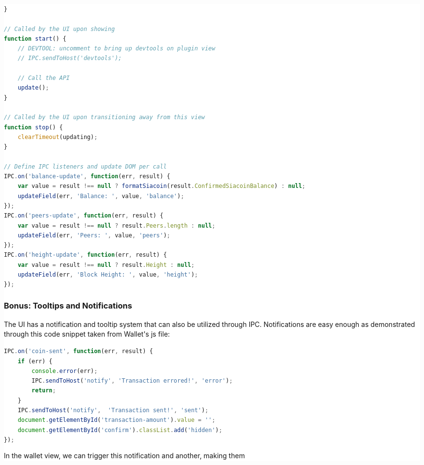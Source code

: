 ```js
}

// Called by the UI upon showing
function start() {
	// DEVTOOL: uncomment to bring up devtools on plugin view
	// IPC.sendToHost('devtools');
	
	// Call the API
	update();
}

// Called by the UI upon transitioning away from this view
function stop() {
	clearTimeout(updating);
}

// Define IPC listeners and update DOM per call
IPC.on('balance-update', function(err, result) {
	var value = result !== null ? formatSiacoin(result.ConfirmedSiacoinBalance) : null;
	updateField(err, 'Balance: ', value, 'balance');
});
IPC.on('peers-update', function(err, result) {
	var value = result !== null ? result.Peers.length : null;
	updateField(err, 'Peers: ', value, 'peers');
});
IPC.on('height-update', function(err, result) {
	var value = result !== null ? result.Height : null;
	updateField(err, 'Block Height: ', value, 'height');
});
```

### Bonus: Tooltips and Notifications

The UI has a notification and tooltip system that can also be utilized through
IPC. Notifications are easy enough as demonstrated through this code snippet
taken from Wallet's js file:

```js
IPC.on('coin-sent', function(err, result) {
	if (err) {
		console.error(err);
		IPC.sendToHost('notify', 'Transaction errored!', 'error');
		return;
	}
	IPC.sendToHost('notify',  'Transaction sent!', 'sent');
	document.getElementById('transaction-amount').value = '';
	document.getElementById('confirm').classList.add('hidden');
});
```

In the wallet view, we can trigger this notification and another, making them